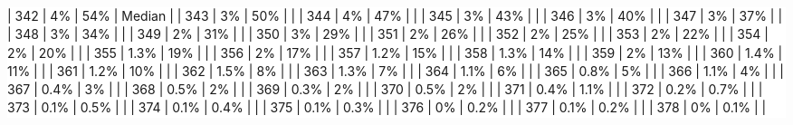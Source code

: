 | 342 | 4% | 54% | Median |
| 343 | 3% | 50% |  |
| 344 | 4% | 47% |  |
| 345 | 3% | 43% |  |
| 346 | 3% | 40% |  |
| 347 | 3% | 37% |  |
| 348 | 3% | 34% |  |
| 349 | 2% | 31% |  |
| 350 | 3% | 29% |  |
| 351 | 2% | 26% |  |
| 352 | 2% | 25% |  |
| 353 | 2% | 22% |  |
| 354 | 2% | 20% |  |
| 355 | 1.3% | 19% |  |
| 356 | 2% | 17% |  |
| 357 | 1.2% | 15% |  |
| 358 | 1.3% | 14% |  |
| 359 | 2% | 13% |  |
| 360 | 1.4% | 11% |  |
| 361 | 1.2% | 10% |  |
| 362 | 1.5% | 8% |  |
| 363 | 1.3% | 7% |  |
| 364 | 1.1% | 6% |  |
| 365 | 0.8% | 5% |  |
| 366 | 1.1% | 4% |  |
| 367 | 0.4% | 3% |  |
| 368 | 0.5% | 2% |  |
| 369 | 0.3% | 2% |  |
| 370 | 0.5% | 2% |  |
| 371 | 0.4% | 1.1% |  |
| 372 | 0.2% | 0.7% |  |
| 373 | 0.1% | 0.5% |  |
| 374 | 0.1% | 0.4% |  |
| 375 | 0.1% | 0.3% |  |
| 376 | 0% | 0.2% |  |
| 377 | 0.1% | 0.2% |  |
| 378 | 0% | 0.1% |  |
